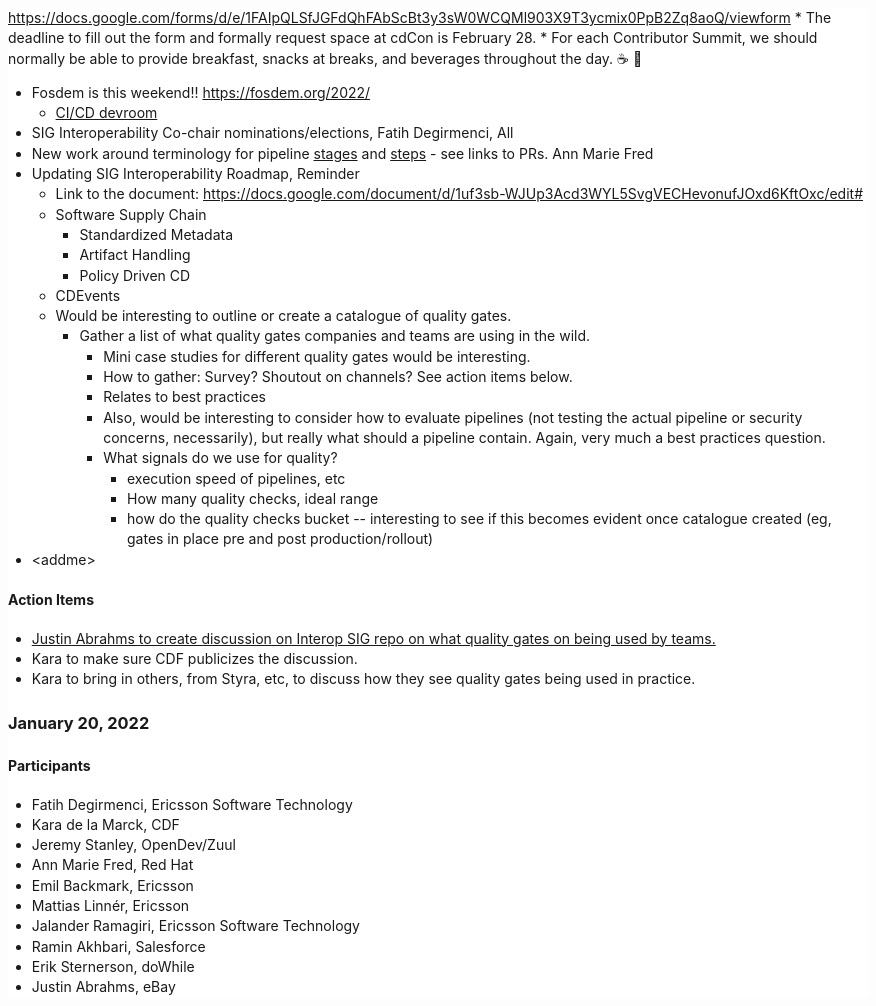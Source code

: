  https://docs.google.com/forms/d/e/1FAIpQLSfJGFdQhFAbScBt3y3sW0WCQMl903X9T3ycmix0PpB2Zq8aoQ/viewform
        * The deadline to fill out the form and formally request space at cdCon is February 28.
        * For each Contributor Summit, we should normally be able to provide breakfast, snacks at breaks, and beverages throughout the day. :coffee: :croissant:
* Fosdem is this weekend!! https://fosdem.org/2022/
    * [CI/CD devroom](https://fosdem.org/2022/schedule/track/continuous_integration_and_continuous_deployment/)
* SIG Interoperability Co-chair nominations/elections, Fatih Degirmenci, All
* New work around terminology for pipeline [stages](https://github.com/cdfoundation/sig-interoperability/pull/76) and [steps](https://github.com/cdfoundation/sig-interoperability/pull/81) - see links to PRs. Ann Marie Fred
* Updating SIG Interoperability Roadmap, Reminder
    * Link to the document: https://docs.google.com/document/d/1uf3sb-WJUp3Acd3WYL5SvgVECHevonufJOxd6KftOxc/edit#
    * Software Supply Chain
        * Standardized Metadata
        * Artifact Handling
        * Policy Driven CD
    * CDEvents 
    * Would be interesting to outline or create a catalogue of quality gates. 
        * Gather a list of what quality gates companies and teams are using in the wild. 
            * Mini case studies for different quality gates would be interesting.
            * How to gather: Survey? Shoutout on channels? See action items below.
            * Relates to best practices
            * Also, would be interesting to consider how to evaluate pipelines (not testing the actual pipeline or security concerns, necessarily), but really what should a pipeline contain. Again, very much a best practices question.
            * What signals do we use for quality?
                * execution speed of pipelines, etc
                * How many quality checks, ideal range
                * how do the quality checks bucket -- interesting to see if this becomes evident once catalogue created (eg, gates in place pre and post production/rollout)
* \<addme\>

#### Action Items
* [Justin Abrahms to create discussion on Interop SIG repo on what quality gates on being used by teams.](https://github.com/cdfoundation/sig-interoperability/discussions/83)
* Kara to make sure CDF publicizes the discussion.
* Kara to bring in others, from Styra, etc, to discuss how they see quality gates being used in practice.

### January 20, 2022

#### Participants
* Fatih Degirmenci, Ericsson Software Technology
* Kara de la Marck, CDF
* Jeremy Stanley, OpenDev/Zuul
* Ann Marie Fred, Red Hat
* Emil Backmark, Ericsson
* Mattias Linnér, Ericsson
* Jalander Ramagiri, Ericsson Software Technology
* Ramin Akhbari, Salesforce
* Erik Sternerson, doWhile
* Justin Abrahms, eBay
